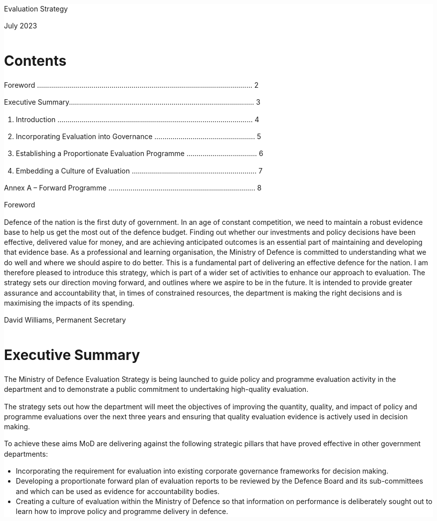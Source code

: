 Evaluation Strategy


July 2023

# Contents

Foreword ........................................................................................................... 2

Executive Summary............................................................................................ 3

1.    Introduction ................................................................................................. 4

2.    Incorporating Evaluation into Governance .................................................. 5

3.    Establishing a Proportionate Evaluation Programme ................................... 6

4.    Embedding a Culture of Evaluation .............................................................. 7

Annex A – Forward Programme ......................................................................... 8

Foreword

Defence of the nation is the first duty of government. In an age of constant competition, we need to maintain a robust evidence base to help us get the most out of the defence budget. Finding out whether our investments and policy decisions have been effective, delivered value for money, and are achieving anticipated outcomes is an essential part of maintaining and developing that evidence base. As a professional and learning organisation, the Ministry of Defence is committed to understanding what we do well and where we should aspire to do better. This is a fundamental part of delivering an effective defence for the nation. I am therefore pleased to introduce this strategy, which is part of a wider set of activities to enhance our approach to evaluation. The strategy sets our direction moving forward, and outlines where we aspire to be in the future. It is intended to provide greater assurance and accountability that, in times of constrained resources, the department is making the right decisions and is maximising the impacts of its spending.

David Williams, Permanent Secretary

# Executive Summary

The Ministry of Defence Evaluation Strategy is being launched to guide policy and programme evaluation activity in the department and to demonstrate a public commitment to undertaking high-quality evaluation.

The strategy sets out how the department will meet the objectives of improving the quantity, quality, and impact of policy and programme evaluations over the next three years and ensuring that quality evaluation evidence is actively used in decision making.

To achieve these aims MoD are delivering against the following strategic pillars that have proved effective in other government departments:

- Incorporating the requirement for evaluation into existing corporate governance frameworks for decision making.
- Developing a proportionate forward plan of evaluation reports to be reviewed by the Defence Board and its sub-committees and which can be used as evidence for accountability bodies.
- Creating a culture of evaluation within the Ministry of Defence so that information on performance is deliberately sought out to learn how to improve policy and programme delivery in defence.
